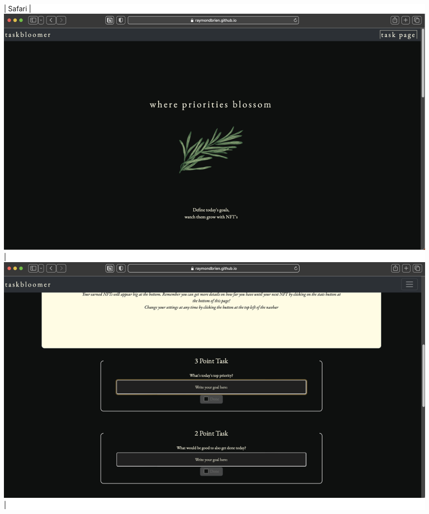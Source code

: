 | Safari  | ![screenshot](documentation/screenshots/testing/browser-safari-home.png) | ![screenshot](documentation/screenshots/testing/browser-safari-game.png) |